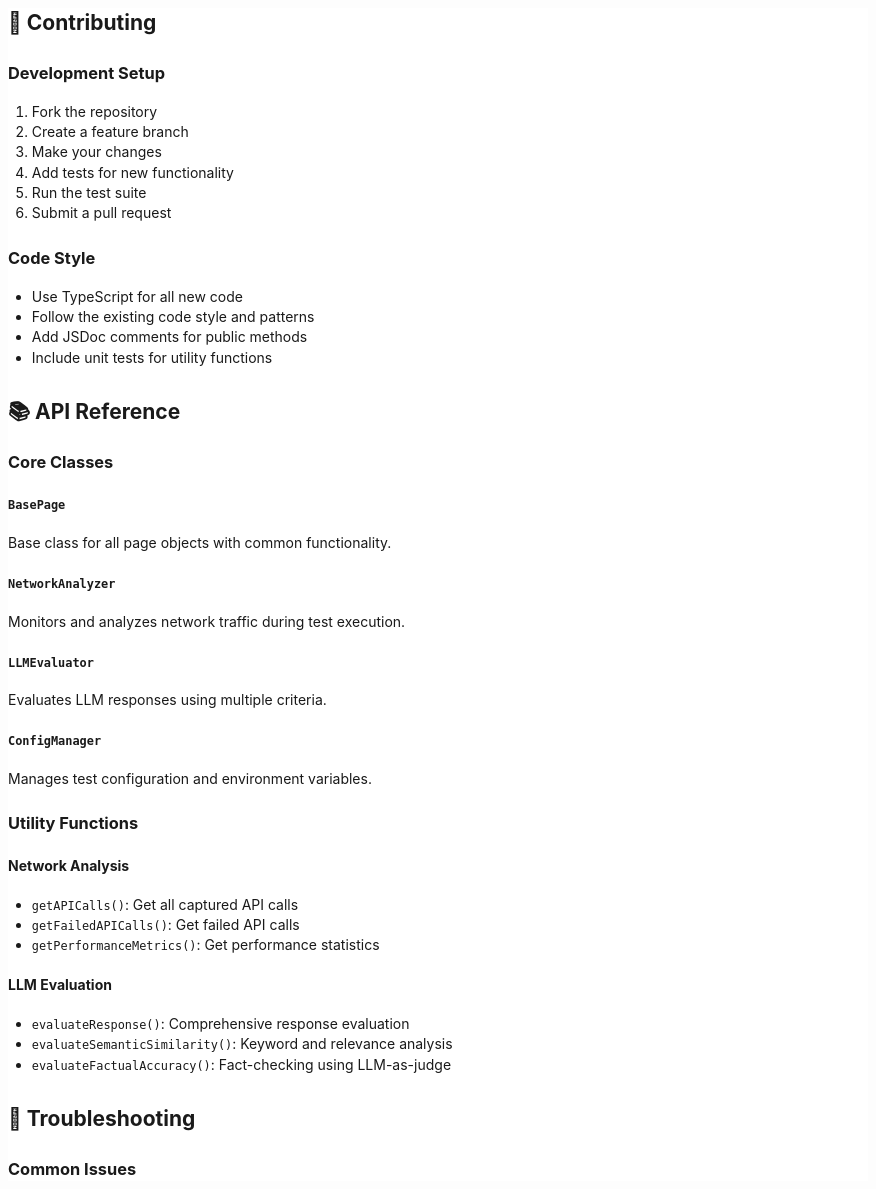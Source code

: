 ## 🤝 Contributing

### Development Setup

1. Fork the repository
2. Create a feature branch
3. Make your changes
4. Add tests for new functionality
5. Run the test suite
6. Submit a pull request

### Code Style

- Use TypeScript for all new code
- Follow the existing code style and patterns
- Add JSDoc comments for public methods
- Include unit tests for utility functions

## 📚 API Reference

### Core Classes

#### `BasePage`
Base class for all page objects with common functionality.

#### `NetworkAnalyzer`
Monitors and analyzes network traffic during test execution.

#### `LLMEvaluator`
Evaluates LLM responses using multiple criteria.

#### `ConfigManager`
Manages test configuration and environment variables.

### Utility Functions

#### Network Analysis
- `getAPICalls()`: Get all captured API calls
- `getFailedAPICalls()`: Get failed API calls
- `getPerformanceMetrics()`: Get performance statistics

#### LLM Evaluation
- `evaluateResponse()`: Comprehensive response evaluation
- `evaluateSemanticSimilarity()`: Keyword and relevance analysis
- `evaluateFactualAccuracy()`: Fact-checking using LLM-as-judge

## 🐛 Troubleshooting

### Common Issues
